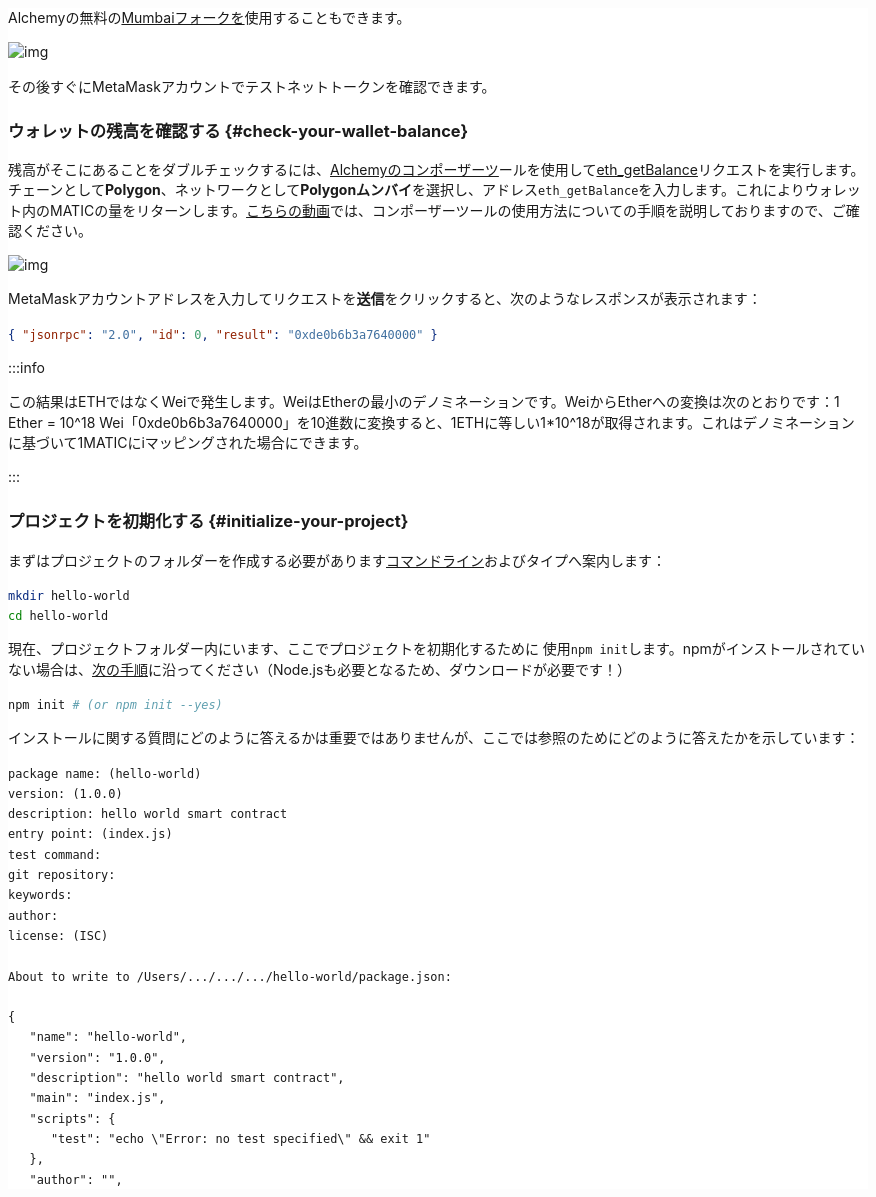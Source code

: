 Alchemyの無料の[Mumbaiフォークを](https://mumbaifaucet.com/?a=polygon-docs)使用することもできます。

![img](/img/alchemy/faucet.png)

その後すぐにMetaMaskアカウントでテストネットトークンを確認できます。

### ウォレットの残高を確認する {#check-your-wallet-balance}

残高がそこにあることをダブルチェックするには、[Alchemyのコンポーザーツ](https://composer.alchemyapi.io/)ールを使用して[eth\_getBalance](https://docs.alchemy.com/reference/eth-getbalance-polygon)リクエストを実行します。チェーンとして**Polygon**、ネットワークとして**Polygonムンバイ**を選択し、アドレス`eth_getBalance`を入力します。これによりウォレット内のMATICの量をリターンします。[こちらの動画](https://youtu.be/r6sjRxBZJuU)では、コンポーザーツールの使用方法についての手順を説明しておりますので、ご確認ください。

![img](/img/alchemy/get-balance.png)

MetaMaskアカウントアドレスを入力してリクエストを**送信**をクリックすると、次のようなレスポンスが表示されます：

```json
{ "jsonrpc": "2.0", "id": 0, "result": "0xde0b6b3a7640000" }
```

:::info

この結果はETHではなくWeiで発生します。WeiはEtherの最小のデノミネーションです。WeiからEtherへの変換は次のとおりです：1 Ether = 10^18 Wei「0xde0b6b3a7640000」を10進数に変換すると、1ETHに等しい1\*10^18が取得されます。これはデノミネーションに基づいて1MATICにiマッピングされた場合にできます。

:::

### プロジェクトを初期化する {#initialize-your-project}

まずはプロジェクトのフォルダーを作成する必要があります[コマンドライン](https://www.computerhope.com/jargon/c/commandi.htm)およびタイプへ案内します：

```bash
mkdir hello-world
cd hello-world
```

現在、プロジェクトフォルダー内にいます、ここでプロジェクトを初期化するために 使用`npm init`します。npmがインストールされていない場合は、[次の手順](https://docs.alchemyapi.io/alchemy/guides/alchemy-for-macs#1-install-nodejs-and-npm)に沿ってください（Node.jsも必要となるため、ダウンロードが必要です！）

```bash
npm init # (or npm init --yes)
```

インストールに関する質問にどのように答えるかは重要ではありませんが、ここでは参照のためにどのように答えたかを示しています：

```
package name: (hello-world)
version: (1.0.0)
description: hello world smart contract
entry point: (index.js)
test command:
git repository:
keywords:
author:
license: (ISC)

About to write to /Users/.../.../.../hello-world/package.json:

{   
   "name": "hello-world",
   "version": "1.0.0",
   "description": "hello world smart contract",
   "main": "index.js",
   "scripts": {
      "test": "echo \"Error: no test specified\" && exit 1"
   },
   "author": "",
```